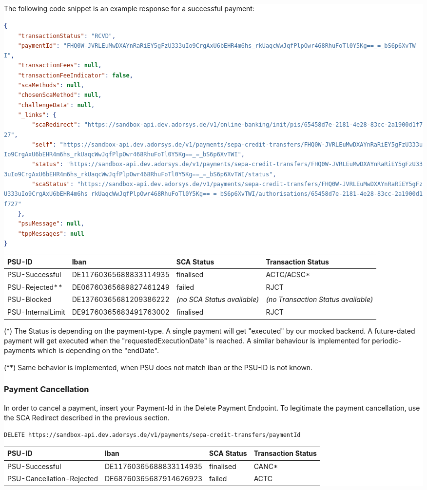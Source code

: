 The following code snippet is an example response for a successful payment:

```json
{
    "transactionStatus": "RCVD",
    "paymentId": "FHQ0W-JVRLEuMwDXAYnRaRiEY5gFzU333uIo9CrgAxU6bEHR4m6hs_rkUaqcWwJqfPlpOwr468RhuFoTl0Y5Kg==_=_bS6p6XvTWI",
    "transactionFees": null,
    "transactionFeeIndicator": false,
    "scaMethods": null,
    "chosenScaMethod": null,
    "challengeData": null,
    "_links": {
        "scaRedirect": "https://sandbox-api.dev.adorsys.de/v1/online-banking/init/pis/65458d7e-2181-4e28-83cc-2a1900d1f727",
        "self": "https://sandbox-api.dev.adorsys.de/v1/payments/sepa-credit-transfers/FHQ0W-JVRLEuMwDXAYnRaRiEY5gFzU333uIo9CrgAxU6bEHR4m6hs_rkUaqcWwJqfPlpOwr468RhuFoTl0Y5Kg==_=_bS6p6XvTWI",
        "status": "https://sandbox-api.dev.adorsys.de/v1/payments/sepa-credit-transfers/FHQ0W-JVRLEuMwDXAYnRaRiEY5gFzU333uIo9CrgAxU6bEHR4m6hs_rkUaqcWwJqfPlpOwr468RhuFoTl0Y5Kg==_=_bS6p6XvTWI/status",
        "scaStatus": "https://sandbox-api.dev.adorsys.de/v1/payments/sepa-credit-transfers/FHQ0W-JVRLEuMwDXAYnRaRiEY5gFzU333uIo9CrgAxU6bEHR4m6hs_rkUaqcWwJqfPlpOwr468RhuFoTl0Y5Kg==_=_bS6p6XvTWI/authorisations/65458d7e-2181-4e28-83cc-2a1900d1f727"
    },
    "psuMessage": null,
    "tppMessages": null
}
```

| PSU-ID            | Iban                   | SCA Status                  | Transaction Status                  |
| :---------------- | :--------------------- | :-------------------------- | :---------------------------------- |
| PSU-Successful    | DE11760365688833114935 | finalised                   | ACTC/ACSC\*                         |
| PSU-Rejected\*\*  | DE06760365689827461249 | failed                      | RJCT                                |
| PSU-Blocked       | DE13760365681209386222 | _(no SCA Status available)_ | _(no Transaction Status available)_ |
| PSU-InternalLimit | DE91760365683491763002 | finalised                   | RJCT                                |

(\*) The Status is depending on the payment-type. A single payment will
get "executed" by our mocked backend. A future-dated payment will get
executed when the "requestedExecutionDate" is reached. A similar
behaviour is implemented for periodic-payments which is depending on
the "endDate".

(\*\*) Same behavior is implemented, when PSU does not match iban or the PSU-ID is not known.

### Payment Cancellation

In order to cancel a payment, insert your Payment-Id in the Delete
Payment Endpoint. To legitimate the payment cancellation, use the SCA
Redirect described in the previous section.

`DELETE https://sandbox-api.dev.adorsys.de/v1/payments/sepa-credit-transfers/paymentId`

| PSU-ID                    | Iban                   | SCA Status | Transaction Status |
| :------------------------ | :--------------------- | :--------- | :----------------- |
| PSU-Successful            | DE11760365688833114935 | finalised  | CANC\*             |
| PSU-Cancellation-Rejected | DE68760365687914626923 | failed     | ACTC               |

